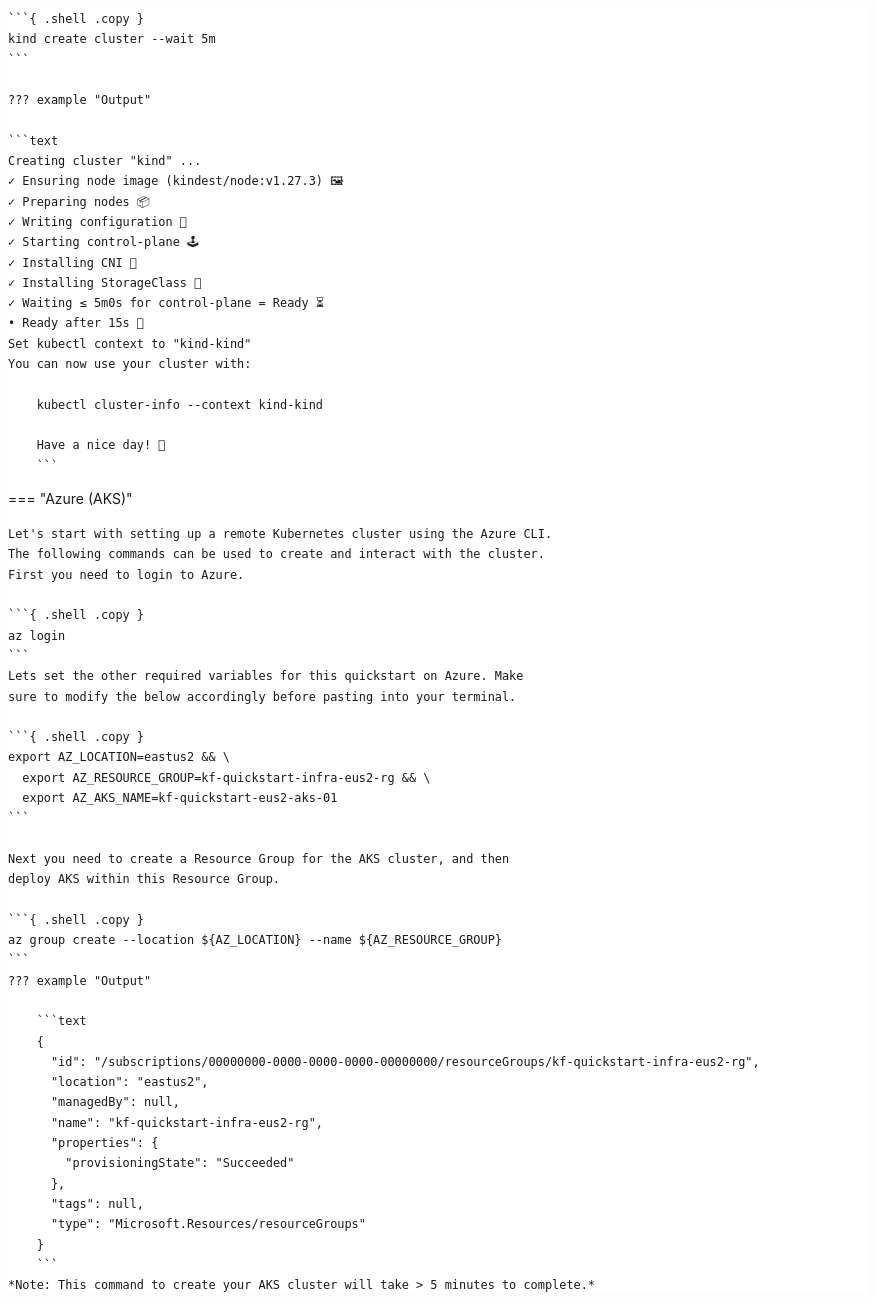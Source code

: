     ```{ .shell .copy }
    kind create cluster --wait 5m
    ```

    ??? example "Output"

    ```text
    Creating cluster "kind" ...
    ✓ Ensuring node image (kindest/node:v1.27.3) 🖼
    ✓ Preparing nodes 📦
    ✓ Writing configuration 📜
    ✓ Starting control-plane 🕹️
    ✓ Installing CNI 🔌
    ✓ Installing StorageClass 💾
    ✓ Waiting ≤ 5m0s for control-plane = Ready ⏳
    • Ready after 15s 💚
    Set kubectl context to "kind-kind"
    You can now use your cluster with:

        kubectl cluster-info --context kind-kind

        Have a nice day! 👋
        ```

=== "Azure (AKS)"

    Let's start with setting up a remote Kubernetes cluster using the Azure CLI.
    The following commands can be used to create and interact with the cluster. 
    First you need to login to Azure.

    ```{ .shell .copy }
    az login
    ```
    Lets set the other required variables for this quickstart on Azure. Make 
    sure to modify the below accordingly before pasting into your terminal.
    
    ```{ .shell .copy }
    export AZ_LOCATION=eastus2 && \
      export AZ_RESOURCE_GROUP=kf-quickstart-infra-eus2-rg && \
      export AZ_AKS_NAME=kf-quickstart-eus2-aks-01
    ```
    
    Next you need to create a Resource Group for the AKS cluster, and then 
    deploy AKS within this Resource Group.

    ```{ .shell .copy }
    az group create --location ${AZ_LOCATION} --name ${AZ_RESOURCE_GROUP}
    ```
    ??? example "Output"

        ```text
        {
          "id": "/subscriptions/00000000-0000-0000-0000-00000000/resourceGroups/kf-quickstart-infra-eus2-rg",
          "location": "eastus2",
          "managedBy": null,
          "name": "kf-quickstart-infra-eus2-rg",
          "properties": {
            "provisioningState": "Succeeded"
          },
          "tags": null,
          "type": "Microsoft.Resources/resourceGroups"
        }
        ```
    *Note: This command to create your AKS cluster will take > 5 minutes to complete.*
    